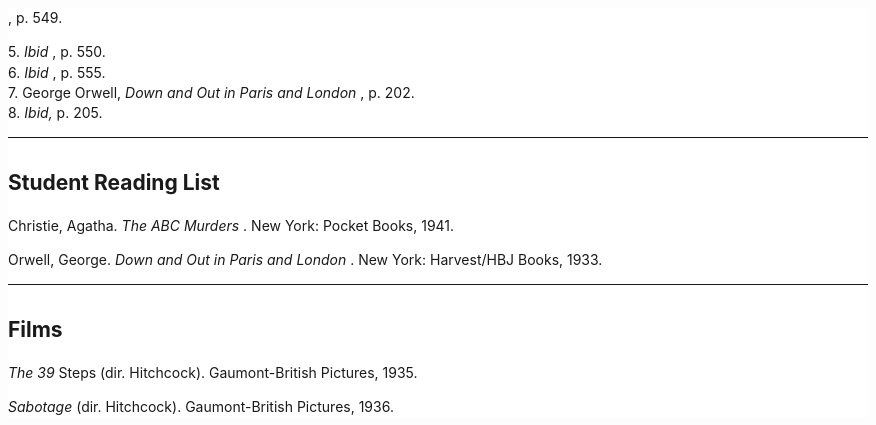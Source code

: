 , p. 549.
<dt>
5.
<i>
Ibid
</i>
, p. 550.
<dt>
6.
<i>
Ibid
</i>
, p. 555.
<dt>
7. George Orwell,
<i>
Down and Out in Paris and London
</i>
, p. 202.
<dt>
8.
<i>
Ibid,
</i>
p. 205.
</dt>
</dt>
</dt>
</dt>
</dt>
</dt>
</dt>
</dt>
</dl>
</blockquote>
<hr/>
<h2>
Student Reading List
</h2>
Christie, Agatha.
<i>
The ABC Murders
</i>
. New York: Pocket Books, 1941.
<p>
Orwell, George.
<i>
Down and Out in Paris and London
</i>
. New York: Harvest/HBJ Books, 1933.
</p>
<hr/>
<h2>
Films
</h2>
<i>
The 39
</i>
Steps (dir. Hitchcock). Gaumont-British Pictures, 1935.
<p>
<i>
Sabotage
</i>
(dir. Hitchcock). Gaumont-British Pictures, 1936.